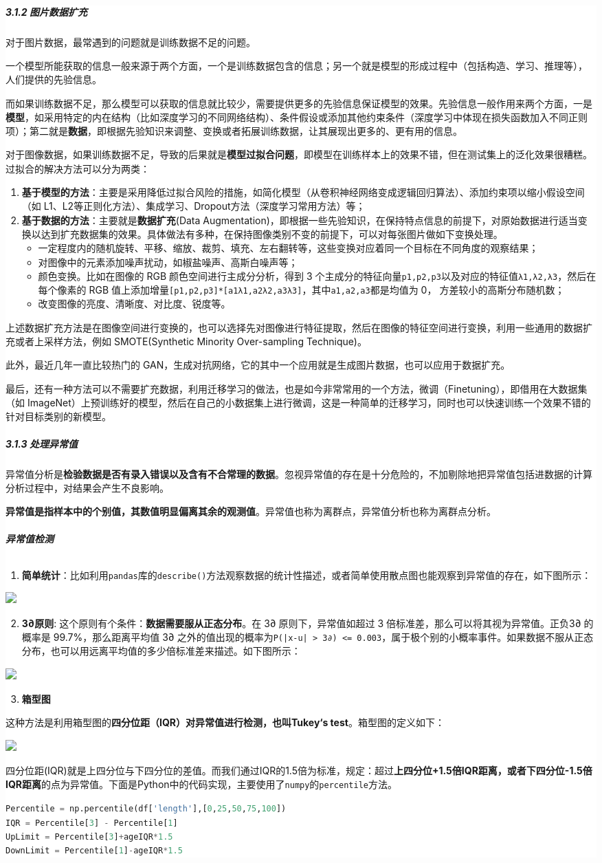 ##### 3.1.2 图片数据扩充

对于图片数据，最常遇到的问题就是训练数据不足的问题。

一个模型所能获取的信息一般来源于两个方面，一个是训练数据包含的信息；另一个就是模型的形成过程中（包括构造、学习、推理等），人们提供的先验信息。

而如果训练数据不足，那么模型可以获取的信息就比较少，需要提供更多的先验信息保证模型的效果。先验信息一般作用来两个方面，一是**模型**，如采用特定的内在结构（比如深度学习的不同网络结构）、条件假设或添加其他约束条件（深度学习中体现在损失函数加入不同正则项）；第二就是**数据**，即根据先验知识来调整、变换或者拓展训练数据，让其展现出更多的、更有用的信息。

对于图像数据，如果训练数据不足，导致的后果就是**模型过拟合问题**，即模型在训练样本上的效果不错，但在测试集上的泛化效果很糟糕。过拟合的解决方法可以分为两类：

1. **基于模型的方法**：主要是采用降低过拟合风险的措施，如简化模型（从卷积神经网络变成逻辑回归算法）、添加约束项以缩小假设空间（如 L1、L2等正则化方法）、集成学习、Dropout方法（深度学习常用方法）等；
2. **基于数据的方法**：主要就是**数据扩充**(Data Augmentation)，即根据一些先验知识，在保持特点信息的前提下，对原始数据进行适当变换以达到扩充数据集的效果。具体做法有多种，在保持图像类别不变的前提下，可以对每张图片做如下变换处理。
   - 一定程度内的随机旋转、平移、缩放、裁剪、填充、左右翻转等，这些变换对应着同一个目标在不同角度的观察结果；
   - 对图像中的元素添加噪声扰动，如椒盐噪声、高斯白噪声等；
   - 颜色变换。比如在图像的 RGB 颜色空间进行主成分分析，得到 3 个主成分的特征向量`p1,p2,p3`以及对应的特征值`λ1,λ2,λ3`，然后在每个像素的 RGB 值上添加增量`[p1,p2,p3]*[a1λ1,a2λ2,a3λ3]`，其中`a1,a2,a3`都是均值为 0， 方差较小的高斯分布随机数；
   - 改变图像的亮度、清晰度、对比度、锐度等。

上述数据扩充方法是在图像空间进行变换的，也可以选择先对图像进行特征提取，然后在图像的特征空间进行变换，利用一些通用的数据扩充或者上采样方法，例如 SMOTE(Synthetic Minority Over-sampling Technique)。

此外，最近几年一直比较热门的 GAN，生成对抗网络，它的其中一个应用就是生成图片数据，也可以应用于数据扩充。

最后，还有一种方法可以不需要扩充数据，利用迁移学习的做法，也是如今非常常用的一个方法，微调（Finetuning），即借用在大数据集（如 ImageNet）上预训练好的模型，然后在自己的小数据集上进行微调，这是一种简单的迁移学习，同时也可以快速训练一个效果不错的针对目标类别的新模型。

##### 3.1.3 处理异常值

异常值分析是**检验数据是否有录入错误以及含有不合常理的数据**。忽视异常值的存在是十分危险的，不加剔除地把异常值包括进数据的计算分析过程中，对结果会产生不良影响。

**异常值是指样本中的个别值，其数值明显偏离其余的观测值**。异常值也称为离群点，异常值分析也称为离群点分析。

###### **异常值检测**

1. **简单统计**：比如利用`pandas`库的`describe()`方法观察数据的统计性描述，或者简单使用散点图也能观察到异常值的存在，如下图所示：

![](https://cai-images-1257823952.cos.ap-beijing.myqcloud.com/anomaly%20detection_scatter_plot.png)

2. **3∂原则**: 这个原则有个条件：**数据需要服从正态分布**。在 3∂ 原则下，异常值如超过 3 倍标准差，那么可以将其视为异常值。正负3∂ 的概率是 99.7%，那么距离平均值 3∂ 之外的值出现的概率为`P(|x-u| > 3∂) <= 0.003`，属于极个别的小概率事件。如果数据不服从正态分布，也可以用远离平均值的多少倍标准差来描述。如下图所示：

![](https://cai-images-1257823952.cos.ap-beijing.myqcloud.com/anomaly%20detection_3.png)

3. **箱型图**

这种方法是利用箱型图的**四分位距（IQR）对异常值进行检测，也叫Tukey‘s test**。箱型图的定义如下：

![](https://cai-images-1257823952.cos.ap-beijing.myqcloud.com/tukey_test.png)



四分位距(IQR)就是上四分位与下四分位的差值。而我们通过IQR的1.5倍为标准，规定：超过**上四分位+1.5倍IQR距离，或者下四分位-1.5倍IQR距离**的点为异常值。下面是Python中的代码实现，主要使用了`numpy`的`percentile`方法。

```python
Percentile = np.percentile(df['length'],[0,25,50,75,100])
IQR = Percentile[3] - Percentile[1]
UpLimit = Percentile[3]+ageIQR*1.5
DownLimit = Percentile[1]-ageIQR*1.5
```
